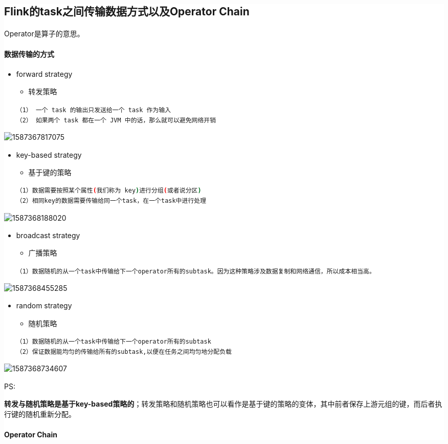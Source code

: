 
## Flink的task之间传输数据方式以及Operator Chain

Operator是算子的意思。

#### 数据传输的方式

* forward strategy

  * 转发策略

  ```
  （1） 一个 task 的输出只发送给一个 task 作为输入
  （2） 如果两个 task 都在一个 JVM 中的话，那么就可以避免网络开销
  ```

![1587367817075](flink.assets/1587367817075.png)



* key-based strategy 

  * 基于键的策略

  ```sh
  （1）数据需要按照某个属性(我们称为 key)进行分组(或者说分区)
  （2）相同key的数据需要传输给同一个task，在一个task中进行处理
  ```

![1587368188020](flink.assets/1587368188020.png)

 

* broadcast strategy

  * 广播策略

  ```
  （1）数据随机的从一个task中传输给下一个operator所有的subtask。因为这种策略涉及数据复制和网络通信，所以成本相当高。
  ```

![1587368455285](flink.assets/1587368455285.png)



* random strategy

  * 随机策略

  ```
  （1）数据随机的从一个task中传输给下一个operator所有的subtask
  （2）保证数据能均匀的传输给所有的subtask,以便在任务之间均匀地分配负载
  ```

![1587368734607](flink.assets/1587368734607.png)

PS: 

 **转发与随机策略是基于key-based策略的**；转发策略和随机策略也可以看作是基于键的策略的变体，其中前者保存上游元组的键，而后者执行键的随机重新分配。

#### Operator Chain
